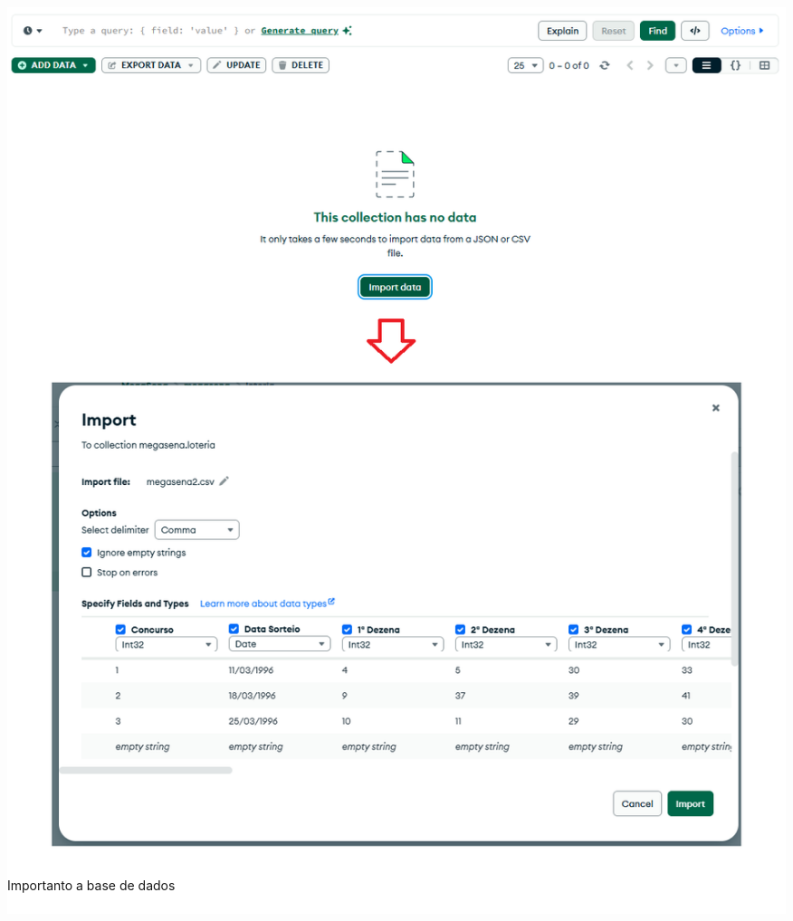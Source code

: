 ![imagem 05](./Assets/img05.png)
<figcaption>Importanto a base de dados</figcaption>

<br>
</center>
